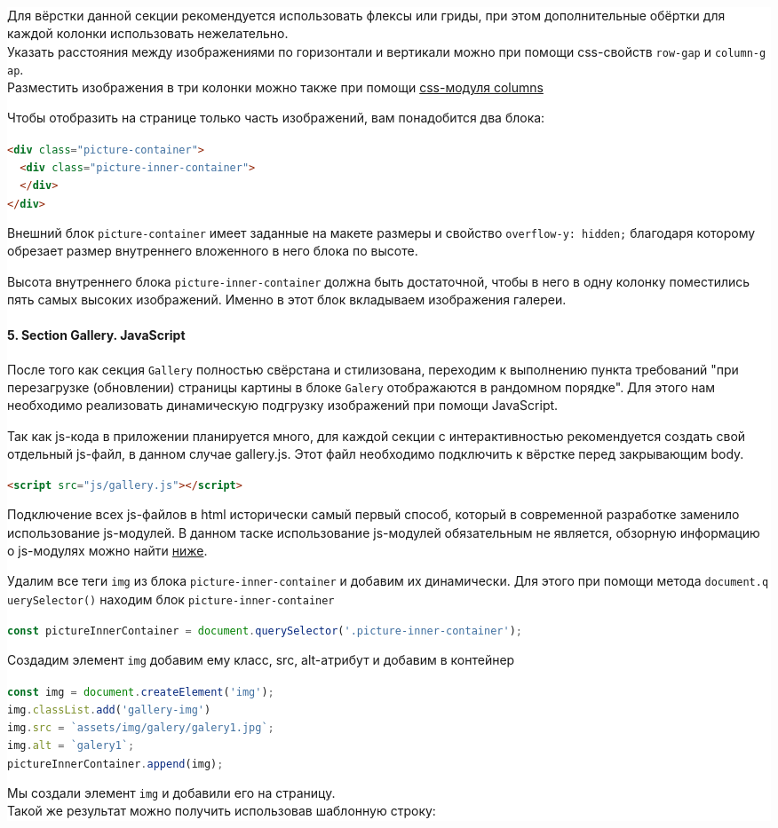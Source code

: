 Для вёрстки данной секции рекомендуется использовать флексы или гриды, при этом дополнительные обёртки для каждой колонки использовать нежелательно.  
Указать расстояния между изображениями по горизонтали и вертикали можно при помощи css-свойств `row-gap` и `column-gap`.  
Разместить изображения в три колонки можно также при помощи [css-модуля columns](https://html5book.ru/css3-columns/)


Чтобы отобразить на странице только часть изображений, вам понадобится два блока:
```html
<div class="picture-container">
  <div class="picture-inner-container">
  </div>
</div>
```
Внешний блок `picture-container` имеет заданные на макете размеры и свойство `overflow-y: hidden;` благодаря которому обрезает размер внутреннего вложенного в него блока по высоте. 

Высота внутреннего блока `picture-inner-container` должна быть достаточной, чтобы в него в одну колонку поместились пять самых высоких изображений. Именно в этот блок вкладываем изображения галереи. 

#### 5. Section Gallery. JavaScript
После того как секция `Gallery` полностью свёрстана и стилизована, переходим к выполнению пункта требований "при перезагрузке (обновлении) страницы картины в блоке `Galery` отображаются в рандомном порядке". Для этого нам необходимо реализовать динамическую подгрузку изображений при помощи JavaScript. 

Так как js-кода в приложении планируется много, для каждой секции с интерактивностью рекомендуется создать свой отдельный js-файл, в данном случае gallery.js. Этот файл необходимо подключить к вёрстке перед закрывающим body. 
```html
<script src="js/gallery.js"></script>
```

Подключение всех js-файлов в html исторически самый первый способ, который в современной разработке заменило использование js-модулей. В данном таске использование js-модулей обязательным не является, обзорную информацию о js-модулях можно найти [ниже](#8-js-modules).

Удалим все теги `img` из блока `picture-inner-container` и добавим их динамически.
Для этого при помощи метода `document.querySelector()` находим блок `picture-inner-container`

```js
const pictureInnerContainer = document.querySelector('.picture-inner-container');
```

Создадим элемент `img` добавим ему класс, src, alt-атрибут и добавим в контейнер

```js
const img = document.createElement('img');
img.classList.add('gallery-img')
img.src = `assets/img/galery/galery1.jpg`;
img.alt = `galery1`;
pictureInnerContainer.append(img);
```

Мы создали элемент `img` и добавили его на страницу.  
Такой же результат можно получить использовав шаблонную строку:
